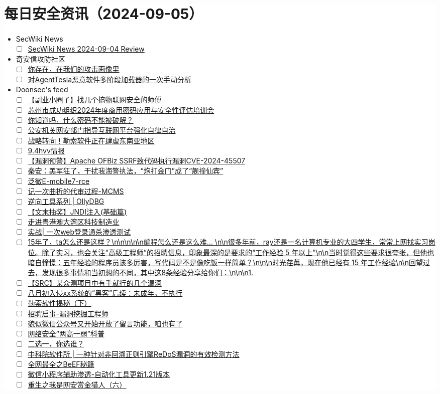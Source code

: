 # 每日安全资讯（2024-09-05）

- SecWiki News
  - [ ] [SecWiki News 2024-09-04 Review](http://www.sec-wiki.com/?2024-09-04)
- 奇安信攻防社区
  - [ ] [你存在，在我们的攻击画像里](https://forum.butian.net/share/3707)
  - [ ] [对AgentTesla恶意软件多阶段加载器的一次手动分析](https://forum.butian.net/share/3696)
- Doonsec's feed
  - [ ] [【副业小圈子】找几个搞物联网安全的师傅](https://mp.weixin.qq.com/s?__biz=MzkwODM3NjIxOQ==&mid=2247501811&idx=1&sn=42b4db9e14ae83ae0cb354b5bcad7bd2)
  - [ ] [苏州市成功组织2024年度商用密码应用与安全性评估培训会](https://mp.weixin.qq.com/s?__biz=MzI5NTM4OTQ5Mg==&mid=2247630082&idx=1&sn=0861422a2b070f26642aa78830b324c1)
  - [ ] [你知道吗，什么密码不能被破解？](https://mp.weixin.qq.com/s?__biz=MzI5NTM4OTQ5Mg==&mid=2247630082&idx=2&sn=d41da0255f780757e859f094e49dd874)
  - [ ] [公安机关网安部门指导互联网平台强化自律自治](https://mp.weixin.qq.com/s?__biz=MzI5NTM4OTQ5Mg==&mid=2247630082&idx=3&sn=39aeacc1e7d34f9a6cdb9b55b586a6a2)
  - [ ] [战略转向！勒索软件正在肆虐东南亚地区](https://mp.weixin.qq.com/s?__biz=MzI4NDY2MDMwMw==&mid=2247512545&idx=1&sn=8418a60caae6bd883bd64339a6c6ee87)
  - [ ] [9.4hvv情报](https://mp.weixin.qq.com/s?__biz=MzI3NzMzNzE5Ng==&mid=2247488812&idx=1&sn=bc00e9ab3f460df9608a9856a6490359)
  - [ ] [【漏洞预警】Apache OFBiz SSRF致代码执行漏洞CVE-2024-45507](https://mp.weixin.qq.com/s?__biz=MzI3NzMzNzE5Ng==&mid=2247488812&idx=2&sn=7775fe2ef8cf6bdf886ca2462007fa98)
  - [ ] [秦安：美军狂了，干扰我海警执法，“炮打金门”成了“舰撞仙宾”](https://mp.weixin.qq.com/s?__biz=MzA5MDg1MDUyMA==&mid=2650473001&idx=1&sn=5090d58cce3741b2ce2d1206e2ea70b1)
  - [ ] [泛微E-mobile7-rce](https://mp.weixin.qq.com/s?__biz=MzU4Mzc4MDQyOQ==&mid=2247484197&idx=1&sn=012203ed668d404c9f4b973ac4917fce)
  - [ ] [记一次曲折的代审过程-MCMS](https://mp.weixin.qq.com/s?__biz=Mzg4MzkwNzI1OQ==&mid=2247485066&idx=1&sn=6a0ddf7802862dd5e32036c72ef810cf)
  - [ ] [逆向工具系列 | OllyDBG](https://mp.weixin.qq.com/s?__biz=Mzg3NzUyMTM0NA==&mid=2247487178&idx=1&sn=90d508689e91d38f253ec1252bb3894b)
  - [ ] [【文末抽奖】JNDI注入(基础篇)](https://mp.weixin.qq.com/s?__biz=MzU3Mjk2NDU2Nw==&mid=2247492311&idx=1&sn=b4a4e866bec73fdcc5bf3b42ba6db80e)
  - [ ] [走进粤港澳大湾区科技制造业](https://mp.weixin.qq.com/s?__biz=MzIyMjUzNzYyNA==&mid=2247484555&idx=1&sn=1b3cdf80c5390333b38108b0447a8dd4)
  - [ ] [实战| 一次web登录通杀渗透测试](https://mp.weixin.qq.com/s?__biz=MzIzMTIzNTM0MA==&mid=2247495828&idx=1&sn=4da3c01038dd06d6e1847f2d1c9dfd52)
  - [ ] [15年了，ta怎么还是这样？\\n\\n\\n\\n\\n编程怎么还是这么难... \\n\\n很多年前，ray还是一名计算机专业的大四学生，常常上网找实习岗位。除了实习，也会关注“高级工程师”的招聘信息，印象最深的是要求的“工作经验 5 年以上”\\n\\n当时觉得这些要求很夸张，但他也暗自憧憬：五年经验的程序员该多厉害，写代码是不是像吃饭一样简单？\\n\\n\\n时光荏苒，现在他已经有 15 年工作经验\\n\\n回望过去，发现很多事情和当初想的不同，其中这8条经验分享给你们：\\n\\n\\n1.](https://mp.weixin.qq.com/s?__biz=MjM5ODYwMjI2MA==&mid=2649785579&idx=1&sn=000ef98d3328e00940428000ce499c62)
  - [ ] [【SRC】某众测项目中有手就行的几个漏洞](https://mp.weixin.qq.com/s?__biz=Mzg2ODYxMzY3OQ==&mid=2247514912&idx=1&sn=ad5f0315fe634390d9e14290fd2b84a8)
  - [ ] [八月初入侵xx系统的“黑客”后续：未成年，不执行](https://mp.weixin.qq.com/s?__biz=MzkyOTQzNjIwNw==&mid=2247488095&idx=1&sn=ce12a2b078d60fdabf149bc1004e7050)
  - [ ] [勒索软件揭秘（下）](https://mp.weixin.qq.com/s?__biz=MzU1Njk1NTYzOA==&mid=2247491256&idx=1&sn=f7b9b8f915625d996fc1f726835a6aed)
  - [ ] [招聘启事-漏洞挖掘工程师](https://mp.weixin.qq.com/s?__biz=Mzg4MTkwMTI5Mw==&mid=2247485449&idx=1&sn=6da3eb65c8cdd4717a3098a097183c09)
  - [ ] [貌似微信公众号又开始开放了留言功能，咱也有了](https://mp.weixin.qq.com/s?__biz=MzkwODQyMjgwNg==&mid=2247485127&idx=1&sn=4e92f853e995c7aa3706ae14b82bd163)
  - [ ] [网络安全“两高一弱”科普](https://mp.weixin.qq.com/s?__biz=Mzg4MDE0MzQzMw==&mid=2247487734&idx=1&sn=f4f1361cc53e619ccffef8e9ccefd8eb)
  - [ ] [二选一，你选谁？](https://mp.weixin.qq.com/s?__biz=MzkwNjY1Mzc0Nw==&mid=2247485713&idx=1&sn=7bbb5c79dea07ff22a612c89ae3e6efa)
  - [ ] [中科院软件所 | 一种针对非回溯正则引擎ReDoS漏洞的有效检测方法](https://mp.weixin.qq.com/s?__biz=MzU5MTM5MTQ2MA==&mid=2247491193&idx=1&sn=0b4f11ecd294dd99667d2b21ba9ec44b)
  - [ ] [全网最全之BeEF秘籍](https://mp.weixin.qq.com/s?__biz=Mzg4NzgyODEzNQ==&mid=2247487980&idx=1&sn=fb5c3fe95823c38f2247450fbc4ded37)
  - [ ] [微信小程序辅助渗透-自动化工具更新1.21版本](https://mp.weixin.qq.com/s?__biz=MzkyNTYzMTg3OQ==&mid=2247485700&idx=1&sn=86d52dd16b3295d6b23f33d7576c7d80)
  - [ ] [重生之我是网安赏金猎人（六）](https://mp.weixin.qq.com/s?__biz=MzI0NjE1NDYyOA==&mid=2247484645&idx=1&sn=90921c25c75be312b8b49f7ae7e5fe27)